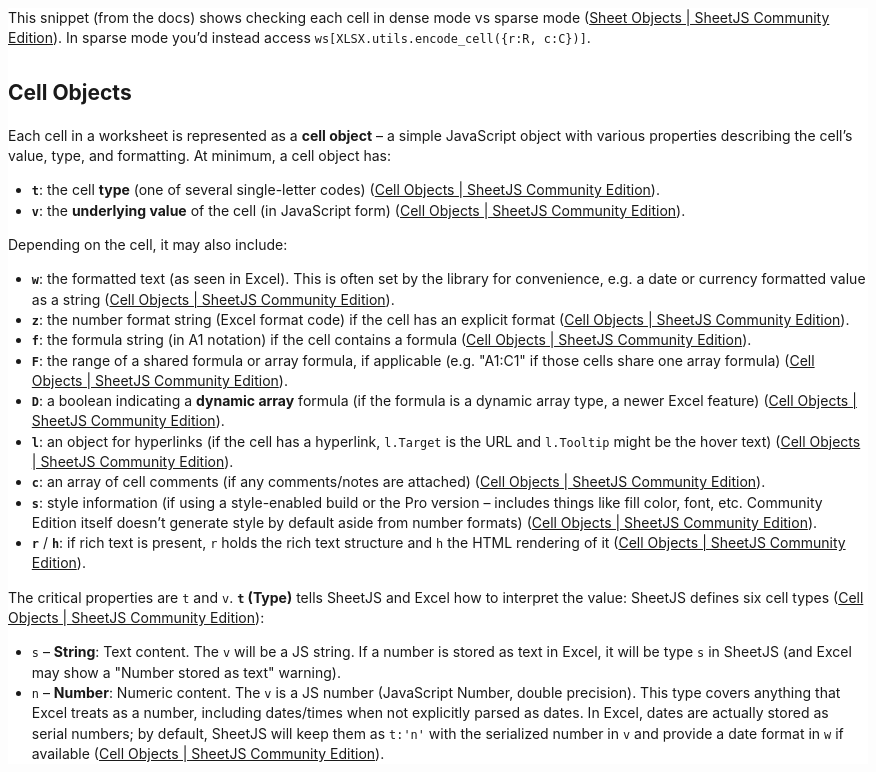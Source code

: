   This snippet (from the docs) shows checking each cell in dense mode vs sparse mode ([Sheet Objects | SheetJS Community Edition](https://docs.sheetjs.com/docs/csf/sheet/#:~:text=match%20at%20L158%20var%20dense,R%5D%3F.%5BC%5D%20%3A%20ws%5Bencode_cell%28%7Br%3AR)). In sparse mode you’d instead access `ws[XLSX.utils.encode_cell({r:R, c:C})]`.

## Cell Objects

Each cell in a worksheet is represented as a **cell object** – a simple JavaScript object with various properties describing the cell’s value, type, and formatting. At minimum, a cell object has:

- **`t`**: the cell **type** (one of several single-letter codes) ([Cell Objects | SheetJS Community Edition](https://docs.sheetjs.com/docs/csf/cell#:~:text=Cell%20objects%20are%20plain%20JS,and%20values%20following%20the%20convention)).
- **`v`**: the **underlying value** of the cell (in JavaScript form) ([Cell Objects | SheetJS Community Edition](https://docs.sheetjs.com/docs/csf/cell#:~:text=Cell%20objects%20are%20plain%20JS,and%20values%20following%20the%20convention)).

Depending on the cell, it may also include:

- **`w`**: the formatted text (as seen in Excel). This is often set by the library for convenience, e.g. a date or currency formatted value as a string ([Cell Objects | SheetJS Community Edition](https://docs.sheetjs.com/docs/csf/cell#:~:text=Number%20Formats%20,21)).
- **`z`**: the number format string (Excel format code) if the cell has an explicit format ([Cell Objects | SheetJS Community Edition](https://docs.sheetjs.com/docs/csf/cell#:~:text=,if%20requested)).
- **`f`**: the formula string (in A1 notation) if the cell contains a formula ([Cell Objects | SheetJS Community Edition](https://docs.sheetjs.com/docs/csf/cell#:~:text=,if%20applicable)).
- **`F`**: the range of a shared formula or array formula, if applicable (e.g. "A1:C1" if those cells share one array formula) ([Cell Objects | SheetJS Community Edition](https://docs.sheetjs.com/docs/csf/cell#:~:text=,if%20applicable)).
- **`D`**: a boolean indicating a **dynamic array** formula (if the formula is a dynamic array type, a newer Excel feature) ([Cell Objects | SheetJS Community Edition](https://docs.sheetjs.com/docs/csf/cell#:~:text=,if%20applicable)).
- **`l`**: an object for hyperlinks (if the cell has a hyperlink, `l.Target` is the URL and `l.Tooltip` might be the hover text) ([Cell Objects | SheetJS Community Edition](https://docs.sheetjs.com/docs/csf/cell#:~:text=,if%20applicable)).
- **`c`**: an array of cell comments (if any comments/notes are attached) ([Cell Objects | SheetJS Community Edition](https://docs.sheetjs.com/docs/csf/cell#:~:text=,if%20applicable)).
- **`s`**: style information (if using a style-enabled build or the Pro version – includes things like fill color, font, etc. Community Edition itself doesn’t generate style by default aside from number formats) ([Cell Objects | SheetJS Community Edition](https://docs.sheetjs.com/docs/csf/cell#:~:text=,if%20applicable)).
- **`r`** / **`h`**: if rich text is present, `r` holds the rich text structure and `h` the HTML rendering of it ([Cell Objects | SheetJS Community Edition](https://docs.sheetjs.com/docs/csf/cell#:~:text=,if%20applicable)).

The critical properties are `t` and `v`. **`t` (Type)** tells SheetJS and Excel how to interpret the value:
SheetJS defines six cell types ([Cell Objects | SheetJS Community Edition](https://docs.sheetjs.com/docs/csf/cell#:~:text=There%20are%206%20SheetJS%20cell,types)):

- `s` – **String**: Text content. The `v` will be a JS string. If a number is stored as text in Excel, it will be type `s` in SheetJS (and Excel may show a "Number stored as text" warning).
- `n` – **Number**: Numeric content. The `v` is a JS number (JavaScript Number, double precision). This type covers anything that Excel treats as a number, including dates/times when not explicitly parsed as dates. In Excel, dates are actually stored as serial numbers; by default, SheetJS will keep them as `t:'n'` with the serialized number in `v` and provide a date format in `w` if available ([Cell Objects | SheetJS Community Edition](https://docs.sheetjs.com/docs/csf/cell#:~:text=Type%20,XLSX.SSF.parse_date_code)).